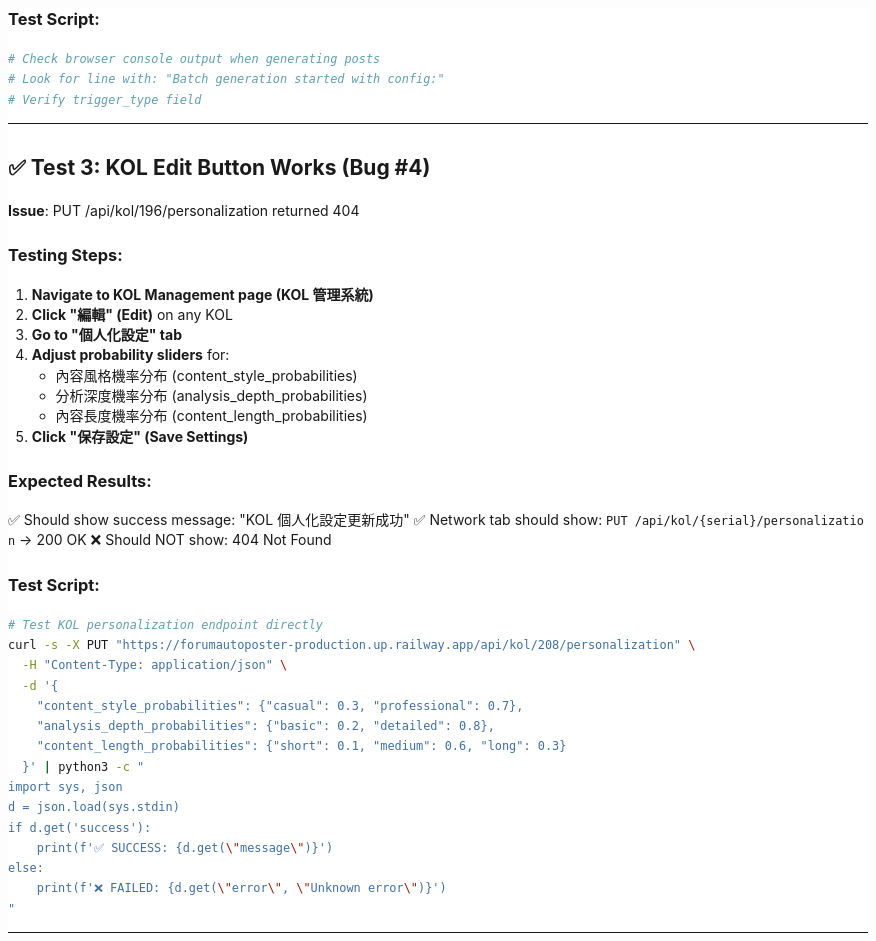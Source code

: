 ### Test Script:

```bash
# Check browser console output when generating posts
# Look for line with: "Batch generation started with config:"
# Verify trigger_type field
```

---

## ✅ Test 3: KOL Edit Button Works (Bug #4)

**Issue**: PUT /api/kol/196/personalization returned 404

### Testing Steps:

1. **Navigate to KOL Management page (KOL 管理系統)**
2. **Click "編輯" (Edit)** on any KOL
3. **Go to "個人化設定" tab**
4. **Adjust probability sliders** for:
   - 內容風格機率分布 (content_style_probabilities)
   - 分析深度機率分布 (analysis_depth_probabilities)
   - 內容長度機率分布 (content_length_probabilities)
5. **Click "保存設定" (Save Settings)**

### Expected Results:

✅ Should show success message: "KOL 個人化設定更新成功"
✅ Network tab should show: `PUT /api/kol/{serial}/personalization` → 200 OK
❌ Should NOT show: 404 Not Found

### Test Script:

```bash
# Test KOL personalization endpoint directly
curl -s -X PUT "https://forumautoposter-production.up.railway.app/api/kol/208/personalization" \
  -H "Content-Type: application/json" \
  -d '{
    "content_style_probabilities": {"casual": 0.3, "professional": 0.7},
    "analysis_depth_probabilities": {"basic": 0.2, "detailed": 0.8},
    "content_length_probabilities": {"short": 0.1, "medium": 0.6, "long": 0.3}
  }' | python3 -c "
import sys, json
d = json.load(sys.stdin)
if d.get('success'):
    print(f'✅ SUCCESS: {d.get(\"message\")}')
else:
    print(f'❌ FAILED: {d.get(\"error\", \"Unknown error\")}')
"
```

---
